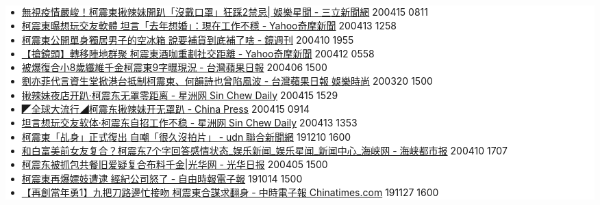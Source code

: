 - [無視疫情嚴峻！柯震東揪辣妹開趴「沒戴口罩」狂踩2禁忌| 娛樂星聞 - 三立新聞網](https://www.setn.com/E/news.aspx?newsid=725749 "無視疫情嚴峻！柯震東揪辣妹開趴「沒戴口罩」狂踩2禁忌| 娛樂星聞 - 三立新聞網") 200415 0811
- [柯震東曝想玩交友軟體 坦言「去年想婚」：現在工作不穩 - Yahoo奇摩新聞](https://tw.news.yahoo.com/%E6%9F%AF%E9%9C%87%E6%9D%B1%E6%9B%9D%E6%83%B3%E7%8E%A9%E4%BA%A4%E5%8F%8B%E8%BB%9F%E9%AB%94-%E5%9D%A6%E8%A8%80-%E5%8E%BB%E5%B9%B4%E6%83%B3%E5%A9%9A-%E7%8F%BE%E5%9C%A8%E5%B7%A5%E4%BD%9C%E4%B8%8D%E7%A9%A9-045810965.html "柯震東曝想玩交友軟體 坦言「去年想婚」：現在工作不穩 - Yahoo奇摩新聞") 200413 1258
- [柯震東公開單身獨居男子的空冰箱 說要補貨到底補了啥 - 鏡週刊](https://www.mirrormedia.mg/story/20200410ent033/ "柯震東公開單身獨居男子的空冰箱 說要補貨到底補了啥 - 鏡週刊") 200410 1955
- [【搶鏡頭】轉移陣地群聚 柯震東酒咖重劃社交距離 - Yahoo奇摩新聞](https://tw.news.yahoo.com/%E6%90%B6%E9%8F%A1%E9%A0%AD-%E8%BD%89%E7%A7%BB%E9%99%A3%E5%9C%B0%E7%BE%A4%E8%81%9A-%E6%9F%AF%E9%9C%87%E6%9D%B1%E9%85%92%E5%92%96%E9%87%8D%E5%8A%83%E7%A4%BE%E4%BA%A4%E8%B7%9D%E9%9B%A2-215830552.html "【搶鏡頭】轉移陣地群聚 柯震東酒咖重劃社交距離 - Yahoo奇摩新聞") 200412 0558
- [被爆復合小8歲纖維千金柯震東9字曝現況 - 台灣蘋果日報](https://tw.appledaily.com/entertainment/20200406/PX4LZRIRW5RA6TM75ZYDZSBOEM/ "被爆復合小8歲纖維千金柯震東9字曝現況 - 台灣蘋果日報") 200406 1500
- [劉亦菲代言資生堂掀港台抵制柯震東、何韻詩也曾陷風波 - 台灣蘋果日報 娛樂時尚](https://tw.appledaily.com/entertainment/20200320/3QMLCY4AAC55VBHFOGGZQUBJGI/ "劉亦菲代言資生堂掀港台抵制柯震東、何韻詩也曾陷風波 - 台灣蘋果日報 娛樂時尚") 200320 1500
- [揪辣妹夜店开趴·柯震东无罩零距离 - 星洲网 Sin Chew Daily](https://www.sinchew.com.my/content/content_2253923.html "揪辣妹夜店开趴·柯震东无罩零距离 - 星洲网 Sin Chew Daily") 200415 1529
- [◤全球大流行◢柯震东揪辣妹开无罩趴 - China Press](https://www.chinapress.com.my/20200415/%E2%97%A4%E5%85%A8%E7%90%83%E5%A4%A7%E6%B5%81%E8%A1%8C%E2%97%A2%E6%9F%AF%E9%9C%87%E4%B8%9C%E6%8F%AA%E8%BE%A3%E5%A6%B9%E5%BC%80%E6%97%A0%E7%BD%A9%E8%B6%B4/ "◤全球大流行◢柯震东揪辣妹开无罩趴 - China Press") 200415 0914
- [坦言想玩交友软体·柯震东自招工作不稳 - 星洲网 Sin Chew Daily](https://www.sinchew.com.my/content/content_2252666.html "坦言想玩交友软体·柯震东自招工作不稳 - 星洲网 Sin Chew Daily") 200413 1353
- [柯震東「乩身」正式復出 自嘲「很久沒拍片」 - udn 聯合新聞網](https://stars.udn.com/star/story/10091/4218149 "柯震東「乩身」正式復出 自嘲「很久沒拍片」 - udn 聯合新聞網") 191210 1600
- [和白富美前女友复合？柯震东7个字回答感情状态_娱乐新闻_娱乐星闻_新闻中心_海峡网 - 海峡都市报](http://www.hxnews.com/news/yl/ylxw/202004/10/1883159.shtml "和白富美前女友复合？柯震东7个字回答感情状态_娱乐新闻_娱乐星闻_新闻中心_海峡网 - 海峡都市报") 200410 1707
- [柯震东被抓包共餐旧爱疑复合布料千金|光华网 - 光华日报](https://www.kwongwah.com.my/20200405/%E6%9F%AF%E9%9C%87%E4%B8%9C%E8%A2%AB%E6%8A%93%E5%8C%85%E5%85%B1%E9%A4%90%E6%97%A7%E7%88%B1-%E7%96%91%E5%A4%8D%E5%90%88%E5%B8%83%E6%96%99%E5%8D%83%E9%87%91/ "柯震东被抓包共餐旧爱疑复合布料千金|光华网 - 光华日报") 200405 1500
- [柯震東再爆嫖妓遭逮 經紀公司怒了 - 自由時報電子報](https://ent.ltn.com.tw/news/breakingnews/2945439 "柯震東再爆嫖妓遭逮 經紀公司怒了 - 自由時報電子報") 191014 1500
- [【再創當年勇1】九把刀路邊忙接吻 柯震東合謀求翻身 - 中時電子報 Chinatimes.com](https://www.chinatimes.com/realtimenews/20191127001089-260404 "【再創當年勇1】九把刀路邊忙接吻 柯震東合謀求翻身 - 中時電子報 Chinatimes.com") 191127 1600

